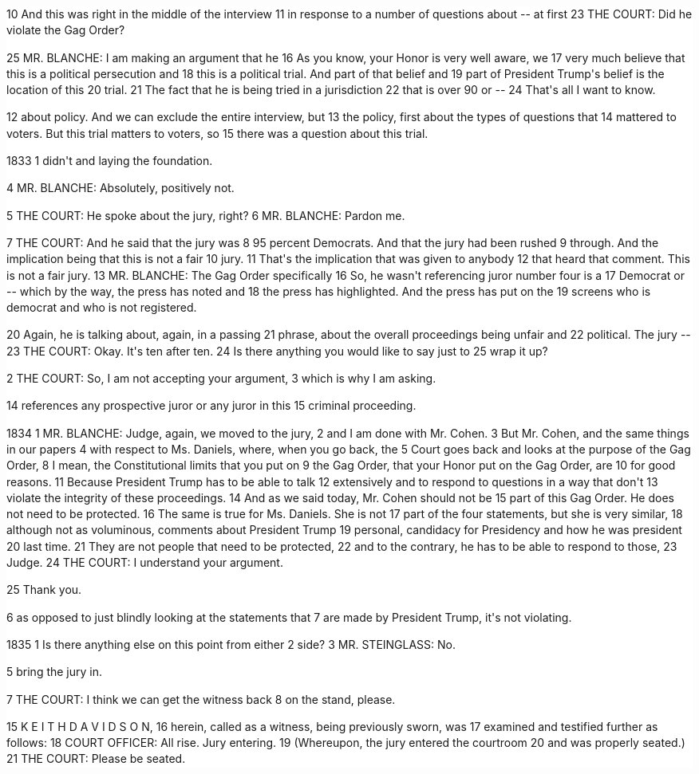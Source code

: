 10 And this was right in the middle of the interview 11 in response to a number of questions about -- at first 23 THE COURT: Did he violate the Gag Order?

25 MR. BLANCHE: I am making an argument that he 16 As you know, your Honor is very well aware, we 17 very much believe that this is a political persecution and 18 this is a political trial. And part of that belief and 19 part of President Trump's belief is the location of this 20 trial. 21 The fact that he is being tried in a jurisdiction 22 that is over 90 or -- 24 That's all I want to know.

12 about policy. And we can exclude the entire interview, but 13 the policy, first about the types of questions that 14 mattered to voters. But this trial matters to voters, so 15 there was a question about this trial.

1833 1 didn't and laying the foundation.

4 MR. BLANCHE: Absolutely, positively not.

5 THE COURT: He spoke about the jury, right? 6 MR. BLANCHE: Pardon me.

7 THE COURT: And he said that the jury was 8 95 percent Democrats. And that the jury had been rushed 9 through. And the implication being that this is not a fair 10 jury. 11 That's the implication that was given to anybody 12 that heard that comment. This is not a fair jury. 13 MR. BLANCHE: The Gag Order specifically 16 So, he wasn't referencing juror number four is a 17 Democrat or -- which by the way, the press has noted and 18 the press has highlighted. And the press has put on the 19 screens who is democrat and who is not registered.

20 Again, he is talking about, again, in a passing 21 phrase, about the overall proceedings being unfair and 22 political. The jury -- 23 THE COURT: Okay. It's ten after ten. 24 Is there anything you would like to say just to 25 wrap it up?

2 THE COURT: So, I am not accepting your argument, 3 which is why I am asking.

14 references any prospective juror or any juror in this 15 criminal proceeding.

1834 1 MR. BLANCHE: Judge, again, we moved to the jury, 2 and I am done with Mr. Cohen. 3 But Mr. Cohen, and the same things in our papers 4 with respect to Ms. Daniels, where, when you go back, the 5 Court goes back and looks at the purpose of the Gag Order, 8 I mean, the Constitutional limits that you put on 9 the Gag Order, that your Honor put on the Gag Order, are 10 for good reasons. 11 Because President Trump has to be able to talk 12 extensively and to respond to questions in a way that don't 13 violate the integrity of these proceedings. 14 And as we said today, Mr. Cohen should not be 15 part of this Gag Order. He does not need to be protected. 16 The same is true for Ms. Daniels. She is not 17 part of the four statements, but she is very similar, 18 although not as voluminous, comments about President Trump 19 personal, candidacy for Presidency and how he was president 20 last time. 21 They are not people that need to be protected, 22 and to the contrary, he has to be able to respond to those, 23 Judge. 24 THE COURT: I understand your argument.

25 Thank you.

6 as opposed to just blindly looking at the statements that 7 are made by President Trump, it's not violating.

1835 1 Is there anything else on this point from either 2 side? 3 MR. STEINGLASS: No.

5 bring the jury in.

7 THE COURT: I think we can get the witness back 8 on the stand, please.

15 K E I T H D A V I D S O N, 16 herein, called as a witness, being previously sworn, was 17 examined and testified further as follows:
18 COURT OFFICER: All rise. Jury entering. 19 (Whereupon, the jury entered the courtroom 20 and was properly seated.) 21 THE COURT: Please be seated.
